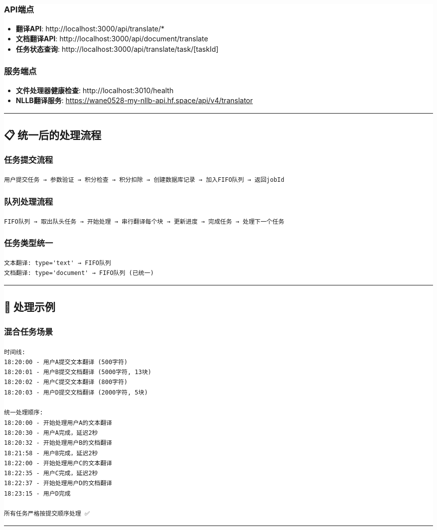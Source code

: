 ### API端点
- **翻译API**: http://localhost:3000/api/translate/*
- **文档翻译API**: http://localhost:3000/api/document/translate
- **任务状态查询**: http://localhost:3000/api/translate/task/[taskId]

### 服务端点
- **文件处理器健康检查**: http://localhost:3010/health
- **NLLB翻译服务**: https://wane0528-my-nllb-api.hf.space/api/v4/translator

---

## 📋 统一后的处理流程

### 任务提交流程
```
用户提交任务 → 参数验证 → 积分检查 → 积分扣除 → 创建数据库记录 → 加入FIFO队列 → 返回jobId
```

### 队列处理流程
```
FIFO队列 → 取出队头任务 → 开始处理 → 串行翻译每个块 → 更新进度 → 完成任务 → 处理下一个任务
```

### 任务类型统一
```
文本翻译: type='text' → FIFO队列
文档翻译: type='document' → FIFO队列 (已统一)
```

---

## 🎯 处理示例

### 混合任务场景
```
时间线:
18:20:00 - 用户A提交文本翻译 (500字符)
18:20:01 - 用户B提交文档翻译 (5000字符, 13块)
18:20:02 - 用户C提交文本翻译 (800字符)
18:20:03 - 用户D提交文档翻译 (2000字符, 5块)

统一处理顺序:
18:20:00 - 开始处理用户A的文本翻译
18:20:30 - 用户A完成，延迟2秒
18:20:32 - 开始处理用户B的文档翻译
18:21:58 - 用户B完成，延迟2秒
18:22:00 - 开始处理用户C的文本翻译
18:22:35 - 用户C完成，延迟2秒
18:22:37 - 开始处理用户D的文档翻译
18:23:15 - 用户D完成

所有任务严格按提交顺序处理 ✅
```

---